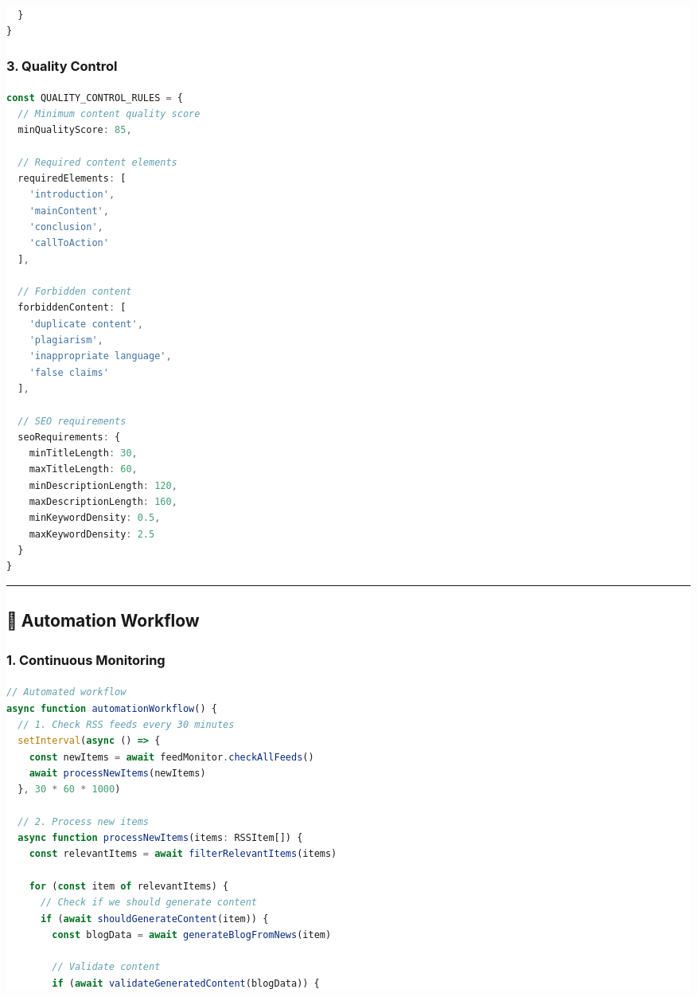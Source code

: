 ```typescript
  }
}
```

### **3. Quality Control**
```typescript
const QUALITY_CONTROL_RULES = {
  // Minimum content quality score
  minQualityScore: 85,
  
  // Required content elements
  requiredElements: [
    'introduction',
    'mainContent',
    'conclusion',
    'callToAction'
  ],
  
  // Forbidden content
  forbiddenContent: [
    'duplicate content',
    'plagiarism',
    'inappropriate language',
    'false claims'
  ],
  
  // SEO requirements
  seoRequirements: {
    minTitleLength: 30,
    maxTitleLength: 60,
    minDescriptionLength: 120,
    maxDescriptionLength: 160,
    minKeywordDensity: 0.5,
    maxKeywordDensity: 2.5
  }
}
```

---

## 🔄 **Automation Workflow**

### **1. Continuous Monitoring**
```typescript
// Automated workflow
async function automationWorkflow() {
  // 1. Check RSS feeds every 30 minutes
  setInterval(async () => {
    const newItems = await feedMonitor.checkAllFeeds()
    await processNewItems(newItems)
  }, 30 * 60 * 1000)
  
  // 2. Process new items
  async function processNewItems(items: RSSItem[]) {
    const relevantItems = await filterRelevantItems(items)
    
    for (const item of relevantItems) {
      // Check if we should generate content
      if (await shouldGenerateContent(item)) {
        const blogData = await generateBlogFromNews(item)
        
        // Validate content
        if (await validateGeneratedContent(blogData)) {
```